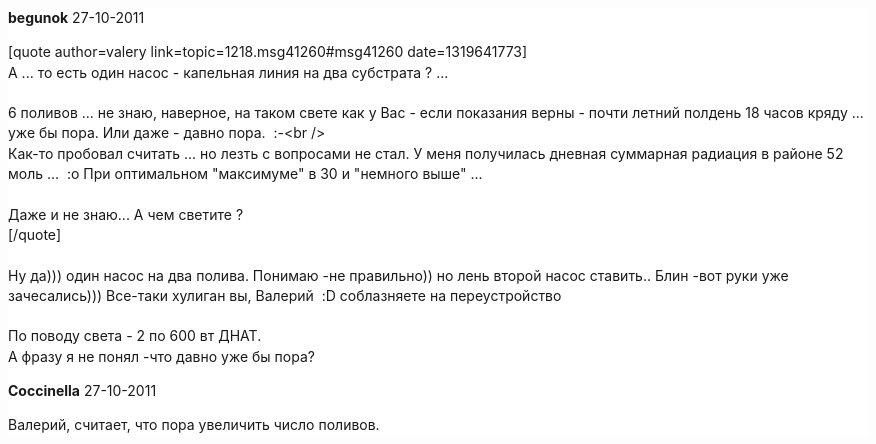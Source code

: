 **begunok** 27-10-2011

[quote author=valery link=topic=1218.msg41260#msg41260 date=1319641773]<br />А ... то есть один насос - капельная линия на два субстрата ? ...<br /><br />6 поливов ... не знаю, наверное, на таком свете как у Вас - если показания верны - почти летний полдень 18 часов кряду ... уже бы пора. Или даже - давно пора.&nbsp; :-\<br /><br />Как-то пробовал считать ... но лезть с вопросами не стал. У меня получилась дневная суммарная радиация в районе 52 моль ...&nbsp; :o При оптимальном &quot;максимуме&quot; в 30 и &quot;немного выше&quot; ...<br /><br />Даже и не знаю... А чем светите ?<br />[/quote]<br /><br />Ну да))) один насос на два полива. Понимаю -не правильно)) но лень второй насос ставить.. Блин -вот руки уже зачесались))) Все-таки хулиган вы, Валерий&nbsp; :D соблазняете на переустройство<br /><br />По поводу света - 2 по 600 вт ДНАТ.<br />А фразу я не понял -что давно уже бы пора?

**Coccinella** 27-10-2011

Валерий, считает, что пора увеличить число поливов.

